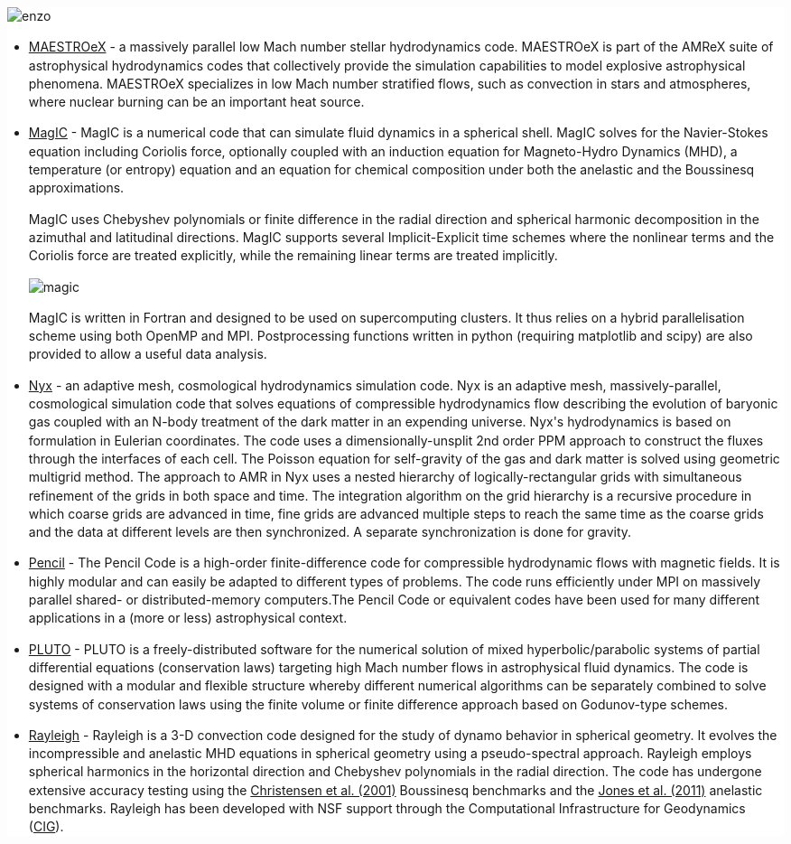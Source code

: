   ![enzo](/images/enzo.jpg)

- [MAESTROeX](https://amrex-astro.github.io/MAESTROeX/) - a massively parallel low Mach number stellar hydrodynamics code. MAESTROeX is part of the AMReX suite of astrophysical hydrodynamics codes that collectively provide the simulation capabilities to model explosive astrophysical phenomena. MAESTROeX specializes in low Mach number stratified flows, such as convection in stars and atmospheres, where nuclear burning can be an important heat source.

- [MagIC](https://magic-sph.github.io/) - MagIC is a numerical code that can simulate fluid dynamics in a spherical shell. MagIC solves for the Navier-Stokes equation including Coriolis force, optionally coupled with an induction equation for Magneto-Hydro Dynamics (MHD), a temperature (or entropy) equation and an equation for chemical composition under both the anelastic and the Boussinesq approximations.

  MagIC uses Chebyshev polynomials or finite difference in the radial direction and spherical harmonic decomposition in the azimuthal and latitudinal directions. MagIC supports several Implicit-Explicit time schemes where the nonlinear terms and the Coriolis force are treated explicitly, while the remaining linear terms are treated implicitly.

  ![magic](/images/magic_occigen.png)

  MagIC is written in Fortran and designed to be used on supercomputing clusters. It thus relies on a hybrid parallelisation scheme using both OpenMP and MPI. Postprocessing functions written in python (requiring matplotlib and scipy) are also provided to allow a useful data analysis.

- [Nyx](https://amrex-astro.github.io/Nyx/) - an adaptive mesh, cosmological hydrodynamics simulation code. Nyx is an adaptive mesh, massively-parallel, cosmological simulation code that solves equations of compressible hydrodynamics flow describing the evolution of baryonic gas coupled with an N-body treatment of the dark matter in an expending universe. Nyx's hydrodynamics is based on formulation in Eulerian coordinates. The code uses a dimensionally-unsplit 2nd order PPM approach to construct the fluxes through the interfaces of each cell. The Poisson equation for self-gravity of the gas and dark matter is solved using geometric multigrid method. The approach to AMR in Nyx uses a nested hierarchy of logically-rectangular grids with simultaneous refinement of the grids in both space and time. The integration algorithm on the grid hierarchy is a recursive procedure in which coarse grids are advanced in time, fine grids are advanced multiple steps to reach the same time as the coarse grids and the data at different levels are then synchronized. A separate synchronization is done for gravity.

- [Pencil](http://pencil-code.nordita.org/) - The Pencil Code is a high-order finite-difference code for compressible hydrodynamic flows with magnetic fields. It is highly modular and can easily be adapted to different types of problems. The code runs efficiently under MPI on massively parallel shared- or distributed-memory computers.The Pencil Code or equivalent codes have been used for many different applications in a (more or less) astrophysical context.

- [PLUTO](http://plutocode.ph.unito.it/) - PLUTO is a freely-distributed software for the numerical solution of mixed hyperbolic/parabolic systems of partial differential equations (conservation laws) targeting high Mach number flows in astrophysical fluid dynamics. The code is designed with a modular and flexible structure whereby different numerical algorithms can be separately combined to solve systems of conservation laws using the finite volume or finite difference approach based on Godunov-type schemes.

- [Rayleigh](https://github.com/geodynamics/Rayleigh) - Rayleigh is a 3-D convection code designed for the study of dynamo behavior in spherical geometry. It evolves the incompressible and anelastic MHD equations in spherical geometry using a pseudo-spectral approach. Rayleigh employs spherical harmonics in the horizontal direction and Chebyshev polynomials in the radial direction. The code has undergone extensive accuracy testing using the [Christensen et al. (2001)](http://adsabs.harvard.edu/abs/2001PEPI..128...25C) Boussinesq benchmarks and the [Jones et al. (2011)](http://adsabs.harvard.edu/abs/2011Icar..216..120J) anelastic benchmarks. Rayleigh has been developed with NSF support through the Computational Infrastructure for Geodynamics ([CIG](https://geodynamics.org/cig/news/newsletters/may-2016/)).
